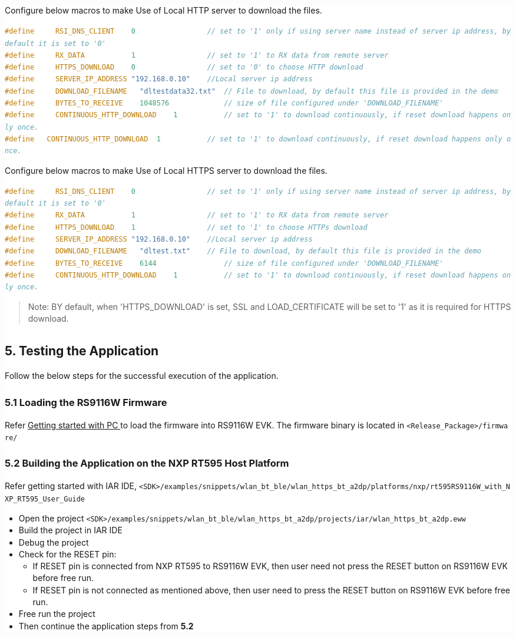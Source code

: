 Configure below macros to make Use of Local HTTP server to download the files.


```c
#define     RSI_DNS_CLIENT    0                 // set to '1' only if using server name instead of server ip address, by default it is set to '0'
#define     RX_DATA           1                 // set to '1' to RX data from remote server
#define     HTTPS_DOWNLOAD    0                 // set to '0' to choose HTTP download
#define     SERVER_IP_ADDRESS "192.168.0.10"    //Local server ip address
#define     DOWNLOAD_FILENAME   "dltestdata32.txt"  // File to download, by default this file is provided in the demo
#define     BYTES_TO_RECEIVE    1048576             // size of file configured under 'DOWNLOAD_FILENAME'
#define     CONTINUOUS_HTTP_DOWNLOAD    1           // set to '1' to download continuously, if reset download happens only once.
#define   CONTINUOUS_HTTP_DOWNLOAD  1           // set to '1' to download continuously, if reset download happens only once.
```

Configure below macros to make Use of Local HTTPS server to download the files.


```c
#define     RSI_DNS_CLIENT    0                 // set to '1' only if using server name instead of server ip address, by default it is set to '0'
#define     RX_DATA           1                 // set to '1' to RX data from remote server
#define     HTTPS_DOWNLOAD    1                 // set to '1' to choose HTTPs download
#define     SERVER_IP_ADDRESS "192.168.0.10"    //Local server ip address
#define     DOWNLOAD_FILENAME   "dltest.txt"    // File to download, by default this file is provided in the demo
#define     BYTES_TO_RECEIVE    6144                // size of file configured under 'DOWNLOAD_FILENAME'
#define     CONTINUOUS_HTTP_DOWNLOAD    1           // set to '1' to download continuously, if reset download happens only once.
```

> Note:
> BY default, when 'HTTPS_DOWNLOAD' is set, SSL and LOAD_CERTIFICATE will be set to '1' as it is required for HTTPS download.


## 5. Testing the Application

Follow the below steps for the successful execution of the application.

### 5.1 Loading the RS9116W Firmware

Refer [Getting started with PC ](https://docs.silabs.com/rs9116/latest/wiseconnect-getting-started) to load the firmware into RS9116W EVK. The firmware binary is located in `<Release_Package>/firmware/`

### 5.2 Building the Application on the NXP RT595 Host Platform


Refer getting started with IAR IDE, `<SDK>/examples/snippets/wlan_bt_ble/wlan_https_bt_a2dp/platforms/nxp/rt595RS9116W_with_NXP_RT595_User_Guide` 
- Open the project `<SDK>/examples/snippets/wlan_bt_ble/wlan_https_bt_a2dp/projects/iar/wlan_https_bt_a2dp.eww`
- Build the project in IAR IDE
- Debug the project
- Check for the RESET pin:
  - If RESET pin is connected from NXP RT595 to RS9116W EVK, then user need not press the RESET button on RS9116W EVK before free run.
  - If RESET pin is not connected as mentioned above, then user need to press the RESET button on RS9116W EVK before free run.
- Free run the project
- Then continue the application steps from **5.2**
